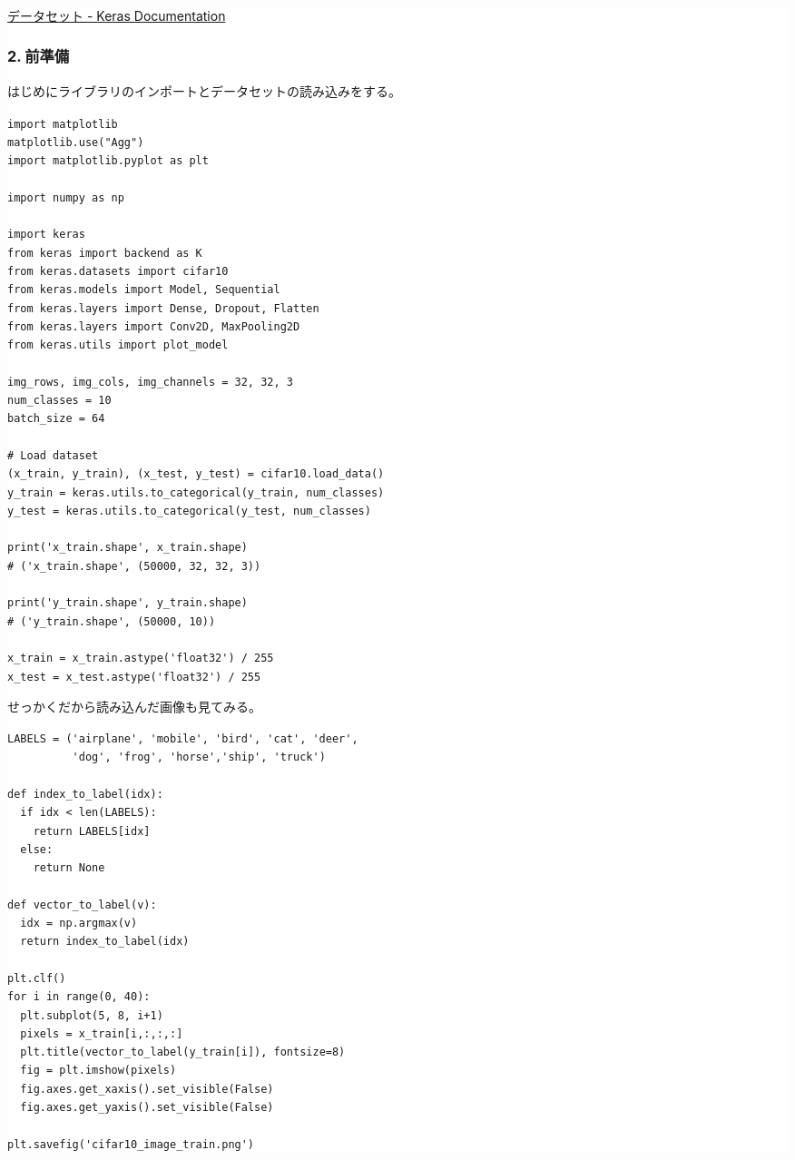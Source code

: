 [データセット - Keras Documentation](https://keras.io/ja/datasets/)

### 2. 前準備

はじめにライブラリのインポートとデータセットの読み込みをする。

```
import matplotlib
matplotlib.use("Agg")
import matplotlib.pyplot as plt

import numpy as np

import keras
from keras import backend as K
from keras.datasets import cifar10
from keras.models import Model, Sequential
from keras.layers import Dense, Dropout, Flatten
from keras.layers import Conv2D, MaxPooling2D
from keras.utils import plot_model

img_rows, img_cols, img_channels = 32, 32, 3
num_classes = 10
batch_size = 64

# Load dataset
(x_train, y_train), (x_test, y_test) = cifar10.load_data()
y_train = keras.utils.to_categorical(y_train, num_classes)
y_test = keras.utils.to_categorical(y_test, num_classes)

print('x_train.shape', x_train.shape)
# ('x_train.shape', (50000, 32, 32, 3))

print('y_train.shape', y_train.shape)
# ('y_train.shape', (50000, 10))

x_train = x_train.astype('float32') / 255
x_test = x_test.astype('float32') / 255
```

せっかくだから読み込んだ画像も見てみる。

```
LABELS = ('airplane', 'mobile', 'bird', 'cat', 'deer',
          'dog', 'frog', 'horse','ship', 'truck')

def index_to_label(idx):
  if idx < len(LABELS):
    return LABELS[idx]
  else:
    return None

def vector_to_label(v):
  idx = np.argmax(v)
  return index_to_label(idx)
  
plt.clf()
for i in range(0, 40):
  plt.subplot(5, 8, i+1)
  pixels = x_train[i,:,:,:]
  plt.title(vector_to_label(y_train[i]), fontsize=8)
  fig = plt.imshow(pixels)
  fig.axes.get_xaxis().set_visible(False)
  fig.axes.get_yaxis().set_visible(False)

plt.savefig('cifar10_image_train.png')
```